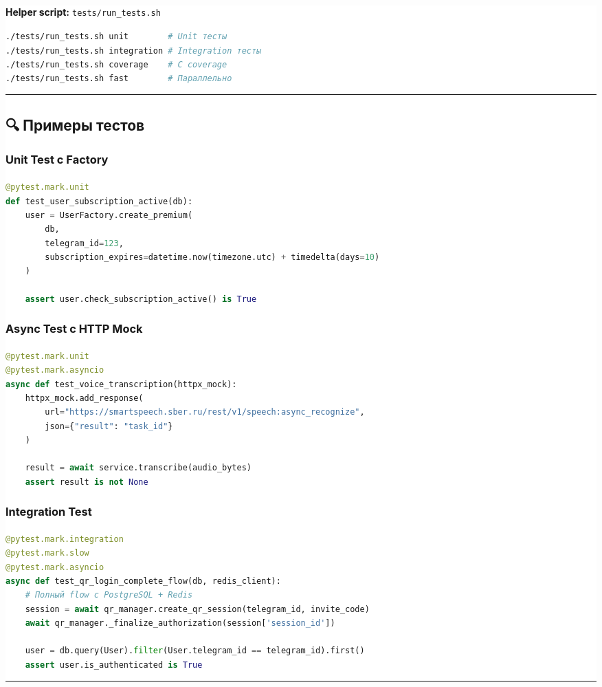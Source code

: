 **Helper script:** `tests/run_tests.sh`

```bash
./tests/run_tests.sh unit        # Unit тесты
./tests/run_tests.sh integration # Integration тесты
./tests/run_tests.sh coverage    # С coverage
./tests/run_tests.sh fast        # Параллельно
```

---

## 🔍 Примеры тестов

### Unit Test с Factory

```python
@pytest.mark.unit
def test_user_subscription_active(db):
    user = UserFactory.create_premium(
        db,
        telegram_id=123,
        subscription_expires=datetime.now(timezone.utc) + timedelta(days=10)
    )
    
    assert user.check_subscription_active() is True
```

### Async Test с HTTP Mock

```python
@pytest.mark.unit
@pytest.mark.asyncio
async def test_voice_transcription(httpx_mock):
    httpx_mock.add_response(
        url="https://smartspeech.sber.ru/rest/v1/speech:async_recognize",
        json={"result": "task_id"}
    )
    
    result = await service.transcribe(audio_bytes)
    assert result is not None
```

### Integration Test

```python
@pytest.mark.integration
@pytest.mark.slow
@pytest.mark.asyncio
async def test_qr_login_complete_flow(db, redis_client):
    # Полный flow с PostgreSQL + Redis
    session = await qr_manager.create_qr_session(telegram_id, invite_code)
    await qr_manager._finalize_authorization(session['session_id'])
    
    user = db.query(User).filter(User.telegram_id == telegram_id).first()
    assert user.is_authenticated is True
```

---